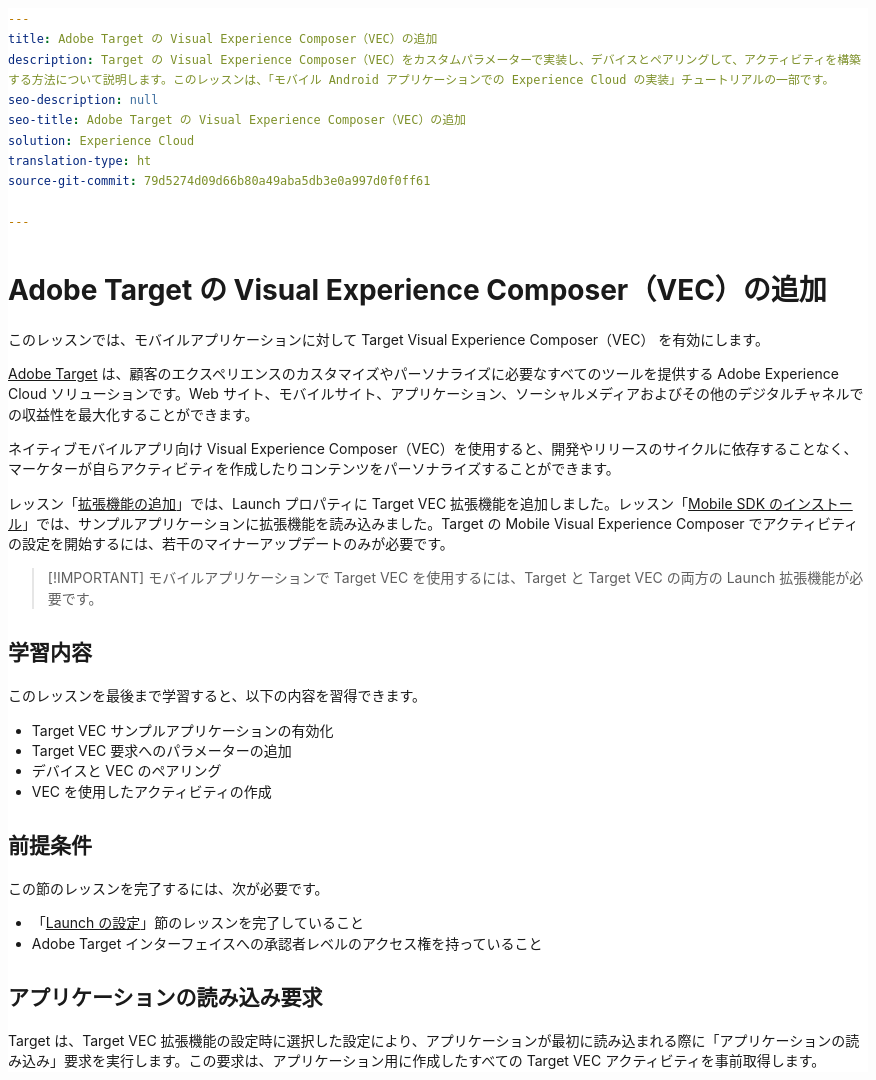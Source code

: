 ```yaml
---
title: Adobe Target の Visual Experience Composer（VEC）の追加
description: Target の Visual Experience Composer（VEC）をカスタムパラメーターで実装し、デバイスとペアリングして、アクティビティを構築する方法について説明します。このレッスンは、「モバイル Android アプリケーションでの Experience Cloud の実装」チュートリアルの一部です。
seo-description: null
seo-title: Adobe Target の Visual Experience Composer（VEC）の追加
solution: Experience Cloud
translation-type: ht
source-git-commit: 79d5274d09d66b80a49aba5db3e0a997d0f0ff61

---
```



# Adobe Target の Visual Experience Composer（VEC）の追加

このレッスンでは、モバイルアプリケーションに対して Target Visual Experience Composer（VEC） を有効にします。

[Adobe Target](https://docs.adobe.com/content/help/ja-JP/target/using/target-home.html) は、顧客のエクスペリエンスのカスタマイズやパーソナライズに必要なすべてのツールを提供する Adobe Experience Cloud ソリューションです。Web サイト、モバイルサイト、アプリケーション、ソーシャルメディアおよびその他のデジタルチャネルでの収益性を最大化することができます。

ネイティブモバイルアプリ向け Visual Experience Composer（VEC）を使用すると、開発やリリースのサイクルに依存することなく、マーケターが自らアクティビティを作成したりコンテンツをパーソナライズすることができます。

レッスン「[拡張機能の追加](launch-add-extensions.md)」では、Launch プロパティに Target VEC 拡張機能を追加しました。レッスン「[Mobile SDK のインストール](launch-install-the-mobile-sdk.md)」では、サンプルアプリケーションに拡張機能を読み込みました。Target の Mobile Visual Experience Composer でアクティビティの設定を開始するには、若干のマイナーアップデートのみが必要です。

>[!IMPORTANT] モバイルアプリケーションで Target VEC を使用するには、Target と Target VEC の両方の Launch 拡張機能が必要です。

## 学習内容

このレッスンを最後まで学習すると、以下の内容を習得できます。

* Target VEC サンプルアプリケーションの有効化
* Target VEC 要求へのパラメーターの追加
* デバイスと VEC のペアリング
* VEC を使用したアクティビティの作成

## 前提条件

この節のレッスンを完了するには、次が必要です。

* 「[Launch の設定](launch-create-a-property.md)」節のレッスンを完了していること
* Adobe Target インターフェイスへの承認者レベルのアクセス権を持っていること

## アプリケーションの読み込み要求

Target は、Target VEC 拡張機能の設定時に選択した設定により、アプリケーションが最初に読み込まれる際に「アプリケーションの読み込み」要求を実行します。この要求は、アプリケーション用に作成したすべての Target VEC アクティビティを事前取得します。
